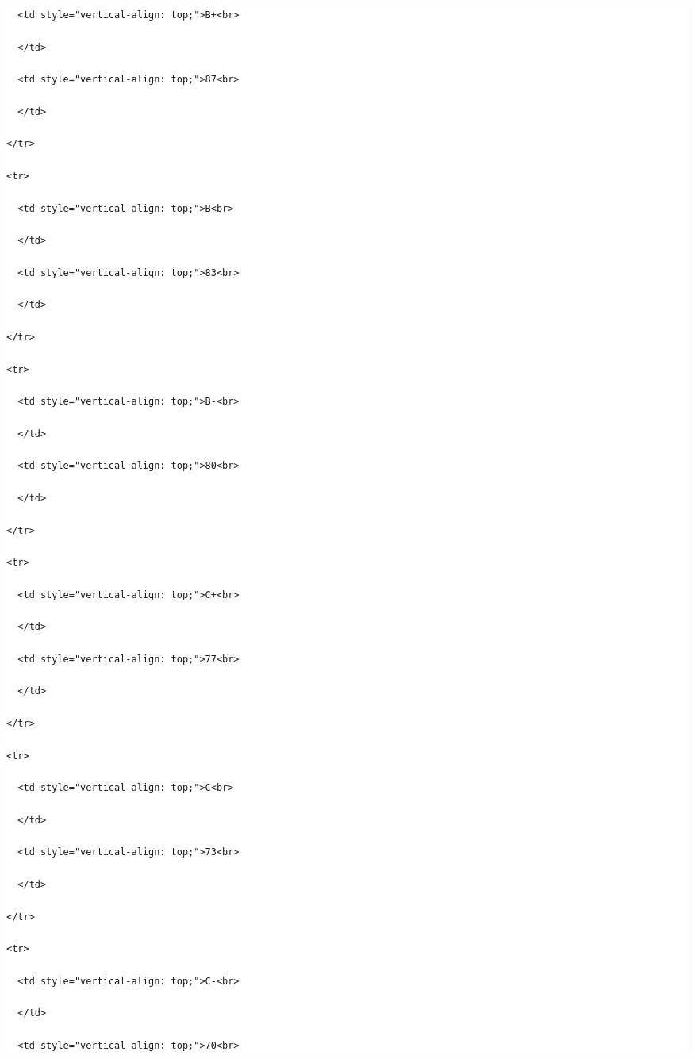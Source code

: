       <td style="vertical-align: top;">B+<br>

      </td>

      <td style="vertical-align: top;">87<br>

      </td>

    </tr>

    <tr>

      <td style="vertical-align: top;">B<br>

      </td>

      <td style="vertical-align: top;">83<br>

      </td>

    </tr>

    <tr>

      <td style="vertical-align: top;">B-<br>

      </td>

      <td style="vertical-align: top;">80<br>

      </td>

    </tr>

    <tr>

      <td style="vertical-align: top;">C+<br>

      </td>

      <td style="vertical-align: top;">77<br>

      </td>

    </tr>

    <tr>

      <td style="vertical-align: top;">C<br>

      </td>

      <td style="vertical-align: top;">73<br>

      </td>

    </tr>

    <tr>

      <td style="vertical-align: top;">C-<br>

      </td>

      <td style="vertical-align: top;">70<br>
